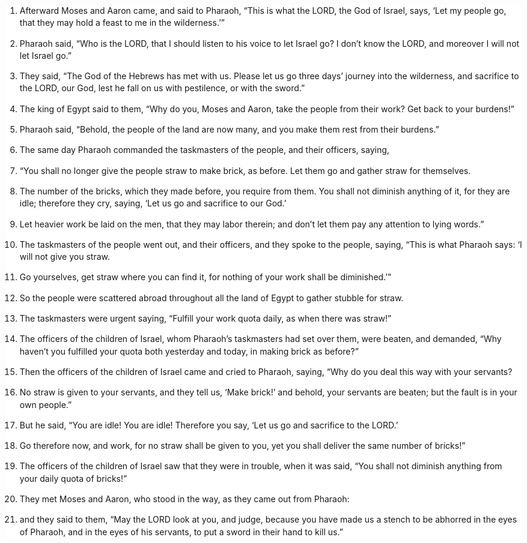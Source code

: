 1. Afterward Moses and Aaron came, and said to Pharaoh, “This is what the LORD, the God of Israel, says, ‘Let my people go, that they may hold a feast to me in the wilderness.’”  

2.   Pharaoh said, “Who is the LORD, that I should listen to his voice to let Israel go? I don’t know the LORD, and moreover I will not let Israel go.”  

3.   They said, “The God of the Hebrews has met with us. Please let us go three days’ journey into the wilderness, and sacrifice to the LORD, our God, lest he fall on us with pestilence, or with the sword.”  

4.   The king of Egypt said to them, “Why do you, Moses and Aaron, take the people from their work? Get back to your burdens!”

5. Pharaoh said, “Behold, the people of the land are now many, and you make them rest from their burdens.”

6. The same day Pharaoh commanded the taskmasters of the people, and their officers, saying,

7. “You shall no longer give the people straw to make brick, as before. Let them go and gather straw for themselves.

8. The number of the bricks, which they made before, you require from them. You shall not diminish anything of it, for they are idle; therefore they cry, saying, ‘Let us go and sacrifice to our God.’

9. Let heavier work be laid on the men, that they may labor therein; and don’t let them pay any attention to lying words.”  

10.   The taskmasters of the people went out, and their officers, and they spoke to the people, saying, “This is what Pharaoh says: ‘I will not give you straw.

11. Go yourselves, get straw where you can find it, for nothing of your work shall be diminished.’”

12. So the people were scattered abroad throughout all the land of Egypt to gather stubble for straw.

13. The taskmasters were urgent saying, “Fulfill your work quota daily, as when there was straw!”

14. The officers of the children of Israel, whom Pharaoh’s taskmasters had set over them, were beaten, and demanded, “Why haven’t you fulfilled your quota both yesterday and today, in making brick as before?”  

15.   Then the officers of the children of Israel came and cried to Pharaoh, saying, “Why do you deal this way with your servants?

16. No straw is given to your servants, and they tell us, ‘Make brick!’ and behold, your servants are beaten; but the fault is in your own people.”  

17.   But he said, “You are idle! You are idle! Therefore you say, ‘Let us go and sacrifice to the LORD.’

18. Go therefore now, and work, for no straw shall be given to you, yet you shall deliver the same number of bricks!”  

19.   The officers of the children of Israel saw that they were in trouble, when it was said, “You shall not diminish anything from your daily quota of bricks!”  

20.   They met Moses and Aaron, who stood in the way, as they came out from Pharaoh:

21. and they said to them, “May the LORD look at you, and judge, because you have made us a stench to be abhorred in the eyes of Pharaoh, and in the eyes of his servants, to put a sword in their hand to kill us.”  
